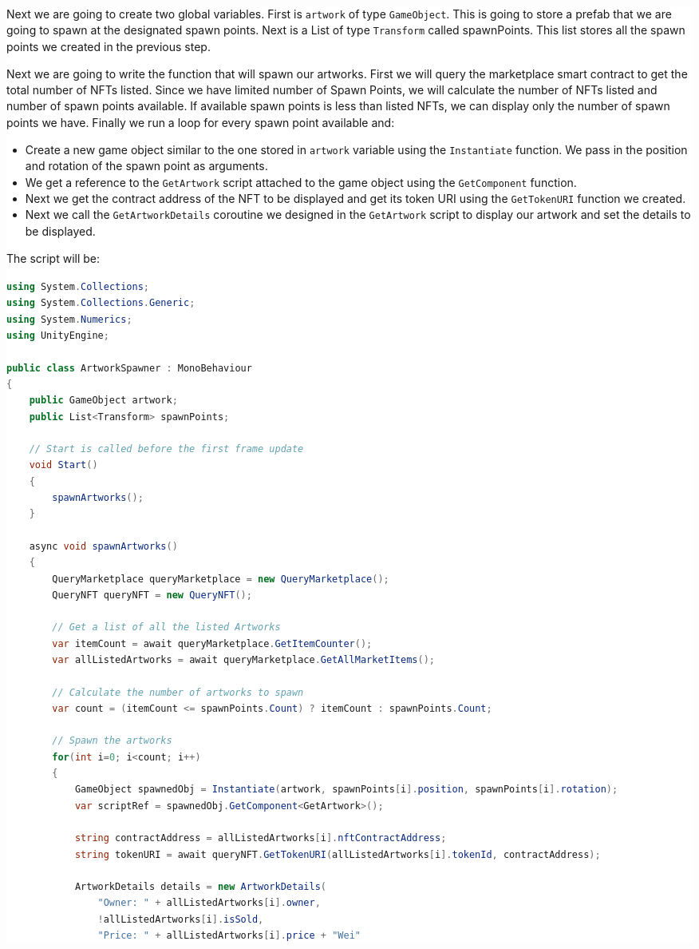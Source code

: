 Next we are going to create two global variables. First is `artwork` of type `GameObject`. This is going to store a prefab that we are going to spawn at the designated spawn points. Next is a List of type `Transform` called spawnPoints. This list stores all the spawn points we created in the previous step.

Next we are going to write the function that will spawn our artworks. First we will query the marketplace smart contract to get the total number of NFTs listed. Since we have limited number of Spawn Points, we will calculate the number of NFTs listed and number of spawn points available. If available spawn points is less than listed NFTs, we can display only the number of spawn points we have.  Finally we run a loop for every spawn point available and:

- Create a new game object similar to the one stored in `artwork` variable using the `Instantiate` function. We pass in the position and rotation of the spawn point as arguments.
- We get a reference to the `GetArtwork` script attached to the game object using the `GetComponent` function.
- Next we get the contract address of the NFT to be displayed and get its token URI using the `GetTokenURI` function we created.
- Next we call the `GetArtworkDetails` coroutine we designed in the `GetArtwork` script to display our artwork and set the details to be displayed.

The script will be:

```csharp
using System.Collections;
using System.Collections.Generic;
using System.Numerics;
using UnityEngine;

public class ArtworkSpawner : MonoBehaviour
{
    public GameObject artwork;
    public List<Transform> spawnPoints;

    // Start is called before the first frame update
    void Start()
    {
        spawnArtworks();
    }

    async void spawnArtworks()
    {
        QueryMarketplace queryMarketplace = new QueryMarketplace();
        QueryNFT queryNFT = new QueryNFT();

        // Get a list of all the listed Artworks
        var itemCount = await queryMarketplace.GetItemCounter();
        var allListedArtworks = await queryMarketplace.GetAllMarketItems();

        // Calculate the number of artworks to spawn
        var count = (itemCount <= spawnPoints.Count) ? itemCount : spawnPoints.Count;

        // Spawn the artworks
        for(int i=0; i<count; i++)
        {
            GameObject spawnedObj = Instantiate(artwork, spawnPoints[i].position, spawnPoints[i].rotation);
            var scriptRef = spawnedObj.GetComponent<GetArtwork>();

            string contractAddress = allListedArtworks[i].nftContractAddress;
            string tokenURI = await queryNFT.GetTokenURI(allListedArtworks[i].tokenId, contractAddress);

            ArtworkDetails details = new ArtworkDetails(
                "Owner: " + allListedArtworks[i].owner,
                !allListedArtworks[i].isSold,
                "Price: " + allListedArtworks[i].price + "Wei"
```